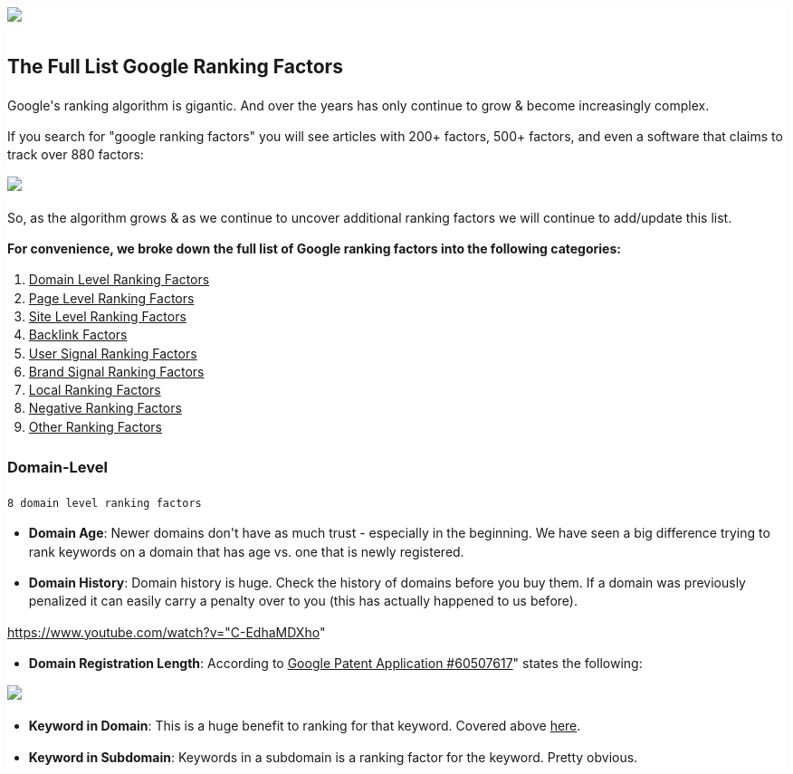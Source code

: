 ![](https://raw.githubusercontent.com/devinschumacher/uploads/main/images/google-ranking-factors-featured-image-1.jpg)

## The Full List Google Ranking Factors

Google's ranking algorithm is gigantic. And over the years has only continue to grow & become increasingly complex.

If you search for "google ranking factors" you will see articles with 200+ factors, 500+ factors, and even a software that claims to track over 880 factors:

![](https://raw.githubusercontent.com/devinschumacher/uploads/main/images/cora-seo-software-ranking-factors-1024x579-1.png)

So, as the algorithm grows & as we continue to uncover additional ranking factors we will continue to add/update this list.

**For convenience, we broke down the full list of Google ranking factors into the following categories:**

1. [Domain Level Ranking Factors](#domain-level-ranking-factors)
2. [Page Level Ranking Factors](#page-level-ranking-factors)
3. [Site Level Ranking Factors](#website-level-ranking-factors)
4. [Backlink Factors](#backlink-ranking-factors)
5. [User Signal Ranking Factors](#user-signal-ranking-factors)
6. [Brand Signal Ranking Factors](#brand-signal-ranking-factors)
7. [Local Ranking Factors](#local-ranking-factors)
8. [Negative Ranking Factors](#negative-ranking-factors)
9. [Other Ranking Factors](#other-ranking-factors)

### Domain-Level

`
8 domain level ranking factors
`

- **Domain Age**: Newer domains don't have as much trust - especially in the beginning. We have seen a big difference trying to rank keywords on a domain that has age vs. one that is newly registered.

- **Domain History**: Domain history is huge. Check the history of domains before you buy them. If a domain was previously penalized it can easily carry a penalty over to you (this has actually happened to us before).

https://www.youtube.com/watch?v="C-EdhaMDXho"

- **Domain Registration Length**: According to [Google Patent Application #60507617](http://appft1.uspto.gov/netacgi/nph-Parser?Sect1="PTO1&Sect2=HITOFF&d=PG01&p=1&u=%2Fnetahtml%2FPTO%2Fsrchnum.html&r=1&f=G&l=50&s1=%2220050071741%22.PGNR.&OS=DN/20050071741&RS=DN/20050071741)" states the following:

![](https://raw.githubusercontent.com/devinschumacher/uploads/main/images/google-ranking-favtor-domain-registration-length-1024x57-1.png)

- **Keyword in Domain**: This is a huge benefit to ranking for that keyword. Covered above [here](#keyword-in-domain).

- **Keyword in Subdomain**: Keywords in a subdomain is a ranking factor for the keyword. Pretty obvious.
